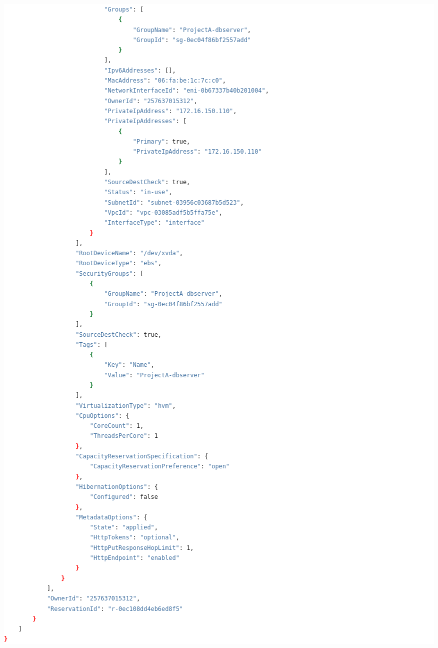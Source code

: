 ```sh
                            "Groups": [
                                {
                                    "GroupName": "ProjectA-dbserver",
                                    "GroupId": "sg-0ec04f86bf2557add"
                                }
                            ],
                            "Ipv6Addresses": [],
                            "MacAddress": "06:fa:be:1c:7c:c0",
                            "NetworkInterfaceId": "eni-0b67337b40b201004",
                            "OwnerId": "257637015312",
                            "PrivateIpAddress": "172.16.150.110",
                            "PrivateIpAddresses": [
                                {
                                    "Primary": true,
                                    "PrivateIpAddress": "172.16.150.110"
                                }
                            ],
                            "SourceDestCheck": true,
                            "Status": "in-use",
                            "SubnetId": "subnet-03956c03687b5d523",
                            "VpcId": "vpc-03085adf5b5ffa75e",
                            "InterfaceType": "interface"
                        }
                    ],
                    "RootDeviceName": "/dev/xvda",
                    "RootDeviceType": "ebs",
                    "SecurityGroups": [
                        {
                            "GroupName": "ProjectA-dbserver",
                            "GroupId": "sg-0ec04f86bf2557add"
                        }
                    ],
                    "SourceDestCheck": true,
                    "Tags": [
                        {
                            "Key": "Name",
                            "Value": "ProjectA-dbserver"
                        }
                    ],
                    "VirtualizationType": "hvm",
                    "CpuOptions": {
                        "CoreCount": 1,
                        "ThreadsPerCore": 1
                    },
                    "CapacityReservationSpecification": {
                        "CapacityReservationPreference": "open"
                    },
                    "HibernationOptions": {
                        "Configured": false
                    },
                    "MetadataOptions": {
                        "State": "applied",
                        "HttpTokens": "optional",
                        "HttpPutResponseHopLimit": 1,
                        "HttpEndpoint": "enabled"
                    }
                }
            ],
            "OwnerId": "257637015312",
            "ReservationId": "r-0ec108dd4eb6ed8f5"
        }
    ]
}
```